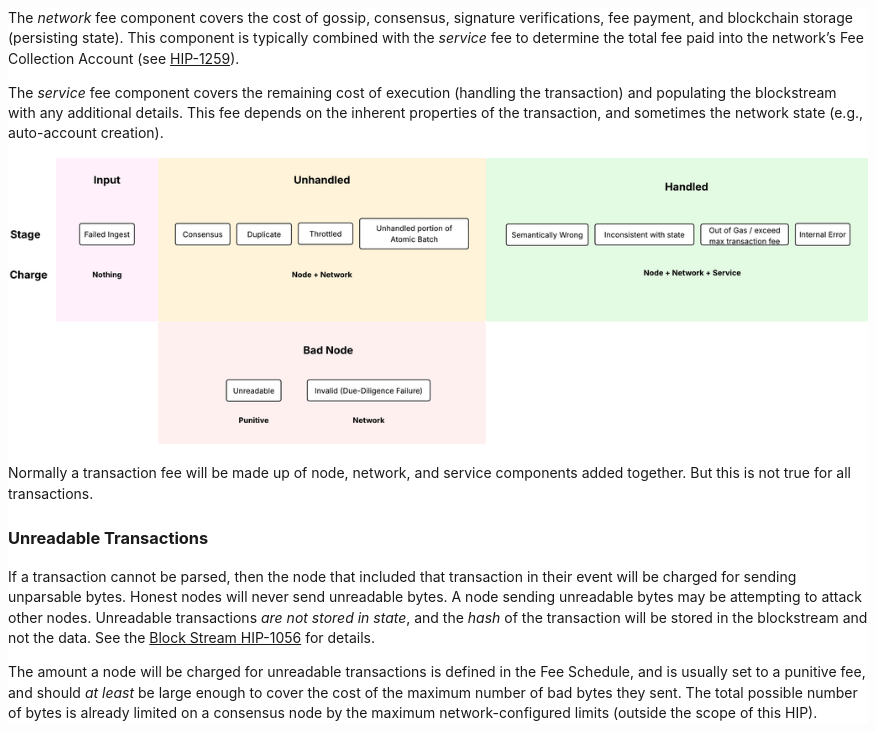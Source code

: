 The *network* fee component covers the cost of gossip, consensus, signature verifications, fee payment, and blockchain
storage (persisting state). This component is typically combined with the *service* fee to determine the total fee paid into the network’s
Fee Collection Account (see [HIP-1259](https://hips.hedera.com/hip/hip-1259)).

The *service* fee component covers the remaining cost of execution (handling the transaction) and populating the
blockstream with any additional details. This fee depends on the inherent properties of the transaction, and sometimes
the network state (e.g., auto-account creation).

![Transaction Fee Diagram](../assets/hip-1261/tx-fees.png)

Normally a transaction fee will be made up of node, network, and service components added together. But this is not true
for all transactions.

### Unreadable Transactions

If a transaction cannot be parsed, then the node that included that transaction in their event will be charged for
sending unparsable bytes. Honest nodes will never send unreadable bytes. A node sending unreadable bytes may be attempting to
attack other nodes. Unreadable transactions *are not stored in state*, and the *hash* of the transaction will be stored
in the blockstream and not the data. See
the [Block Stream HIP-1056](https://github.com/hiero-ledger/hiero-improvement-proposals/blob/a589eabde3099ca2de384c0f2408ffe8f2fa6ba4/HIP/hip-1056.md)
for details.

The amount a node will be charged for unreadable transactions is defined in the Fee Schedule, and is usually set to a
punitive fee, and should *at least* be large enough to cover the cost of the maximum number of bad bytes they sent. The
total possible number of bytes is already limited on a consensus node by the maximum network-configured limits (outside
the scope of this HIP).
